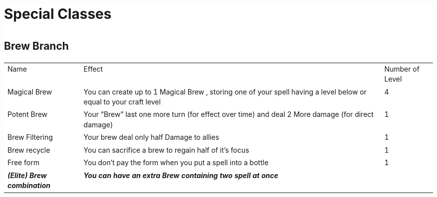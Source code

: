 
# Special Classes


## Brew Branch


<table>
  <tr>
   <td>Name
   </td>
   <td>Effect
   </td>
   <td>Number of Level
   </td>
  </tr>
  <tr>
   <td>Magical Brew
   </td>
   <td>You can create up to 1 Magical Brew , storing one of your spell having a level below or equal to your craft level
   </td>
   <td>4
   </td>
  </tr>
  <tr>
   <td>Potent Brew
   </td>
   <td>Your “Brew” last one more turn (for effect over time)  and deal 2 More damage (for direct damage)
   </td>
   <td>1
   </td>
  </tr>
  <tr>
   <td>Brew Filtering
   </td>
   <td>Your brew deal only half Damage to allies 
   </td>
   <td>1
   </td>
  </tr>
  <tr>
   <td>Brew recycle
   </td>
   <td>You can sacrifice a brew to regain half of it’s focus
   </td>
   <td>1
   </td>
  </tr>
  <tr>
   <td>Free form 
   </td>
   <td>You don’t pay the form when you put a spell into a bottle
   </td>
   <td>1
   </td>
  </tr>
  <tr>
   <td><strong><em>(Elite) Brew combination</em></strong>
   </td>
   <td><strong><em>You can have an extra Brew containing two spell at once</em></strong>
<p>